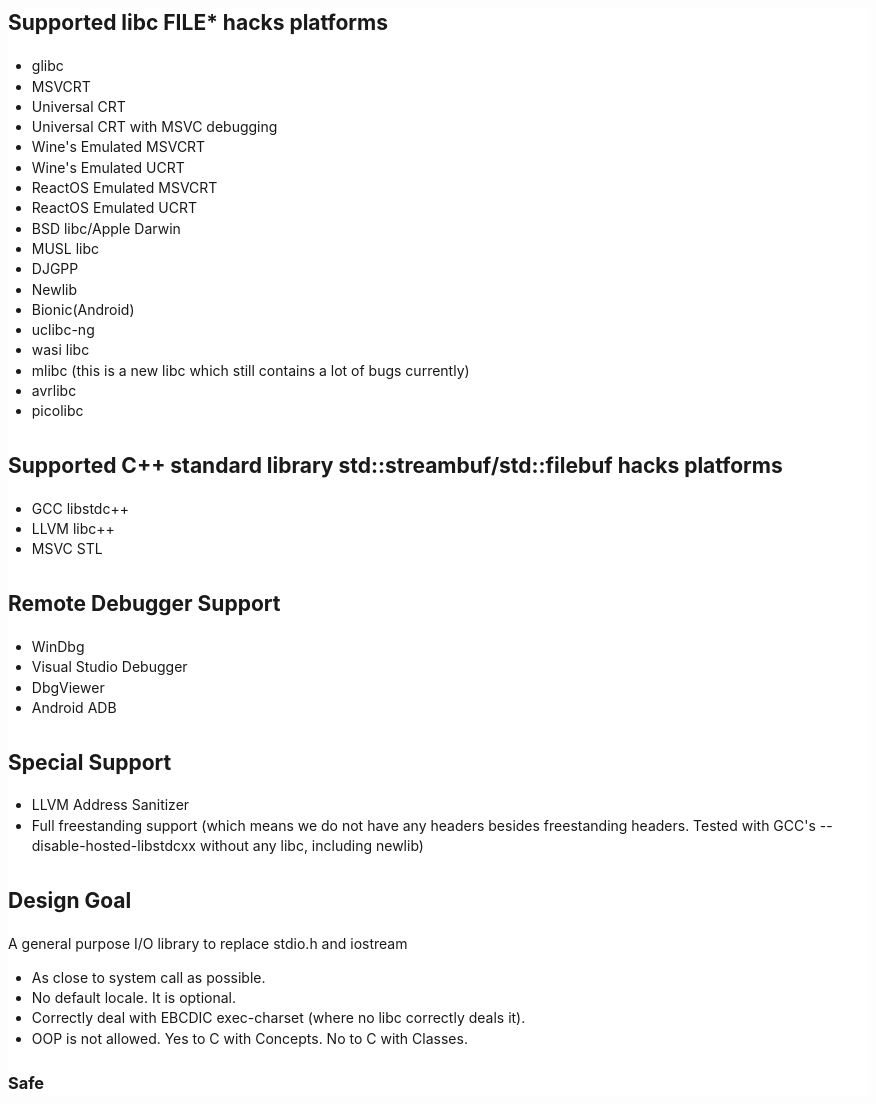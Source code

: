 ## Supported libc FILE* hacks platforms
- glibc
- MSVCRT
- Universal CRT
- Universal CRT with MSVC debugging
- Wine's Emulated MSVCRT
- Wine's Emulated UCRT
- ReactOS Emulated MSVCRT
- ReactOS Emulated UCRT
- BSD libc/Apple Darwin
- MUSL libc
- DJGPP
- Newlib
- Bionic(Android)
- uclibc-ng
- wasi libc
- mlibc (this is a new libc which still contains a lot of bugs currently)
- avrlibc
- picolibc

## Supported C++ standard library std::streambuf/std::filebuf hacks platforms
- GCC libstdc++
- LLVM libc++
- MSVC STL

## Remote Debugger Support
- WinDbg
- Visual Studio Debugger
- DbgViewer
- Android ADB

## Special Support
- LLVM Address Sanitizer
- Full freestanding support (which means we do not have any headers besides freestanding headers. Tested with GCC's --disable-hosted-libstdcxx without any libc, including newlib)

## Design Goal

A general purpose I/O library to replace stdio.h and iostream

- As close to system call as possible.
- No default locale. It is optional.
- Correctly deal with EBCDIC exec-charset (where no libc correctly deals it).
- OOP is not allowed. Yes to C with Concepts. No to C with Classes.

### Safe
